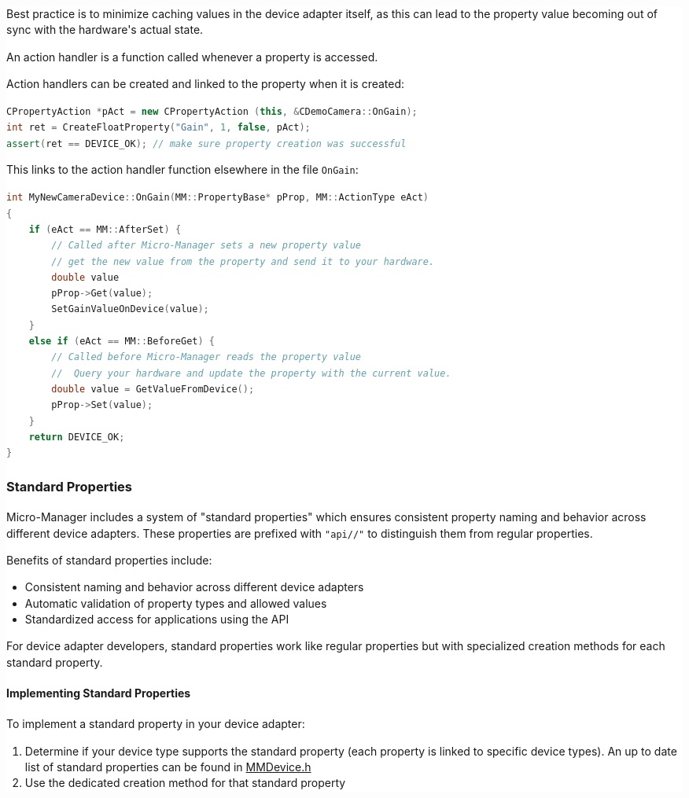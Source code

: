 Best practice is to minimize caching values in the device adapter itself, as this can lead to the property value becoming out of sync with the hardware's actual state.

An action handler is a function called whenever a property is accessed. 

Action handlers can be created and linked to the property when it is created:

```cpp
CPropertyAction *pAct = new CPropertyAction (this, &CDemoCamera::OnGain);
int ret = CreateFloatProperty("Gain", 1, false, pAct);
assert(ret == DEVICE_OK); // make sure property creation was successful
```

This links to the action handler function elsewhere in the file `OnGain`:

```cpp
int MyNewCameraDevice::OnGain(MM::PropertyBase* pProp, MM::ActionType eAct)
{
	if (eAct == MM::AfterSet) {
        // Called after Micro-Manager sets a new property value
        // get the new value from the property and send it to your hardware.
        double value
        pProp->Get(value);
        SetGainValueOnDevice(value);
	}
	else if (eAct == MM::BeforeGet) {
        // Called before Micro-Manager reads the property value
        //  Query your hardware and update the property with the current value.
        double value = GetValueFromDevice();
        pProp->Set(value);
	}
	return DEVICE_OK;
}

```


### Standard Properties

Micro-Manager includes a system of "standard properties" which ensures consistent property naming and behavior across different device adapters. These properties are prefixed with `"api//"` to distinguish them from regular properties.

Benefits of standard properties include:
- Consistent naming and behavior across different device adapters
- Automatic validation of property types and allowed values
- Standardized access for applications using the API

For device adapter developers, standard properties work like regular properties but with specialized creation methods for each standard property.

#### Implementing Standard Properties
To implement a standard property in your device adapter:

1. Determine if your device type supports the standard property (each property is linked to specific device types). An up to date list of standard properties can be found in [MMDevice.h](https://github.com/micro-manager/mmCoreAndDevices/blob/main/MMDevice/MMDevice.h)
2. Use the dedicated creation method for that standard property
